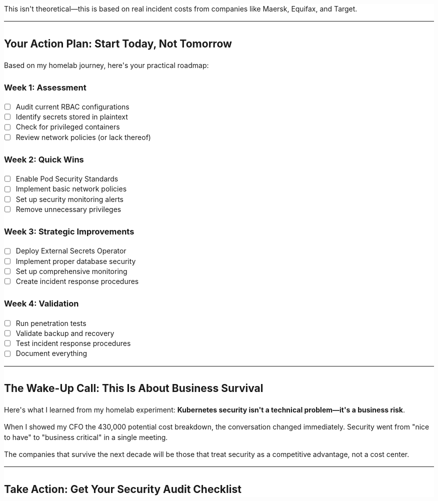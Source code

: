 This isn't theoretical—this is based on real incident costs from companies like Maersk, Equifax, and Target.

---

## Your Action Plan: Start Today, Not Tomorrow

Based on my homelab journey, here's your practical roadmap:

### Week 1: Assessment

- [ ] Audit current RBAC configurations
- [ ] Identify secrets stored in plaintext
- [ ] Check for privileged containers
- [ ] Review network policies (or lack thereof)

### Week 2: Quick Wins

- [ ] Enable Pod Security Standards
- [ ] Implement basic network policies
- [ ] Set up security monitoring alerts
- [ ] Remove unnecessary privileges

### Week 3: Strategic Improvements

- [ ] Deploy External Secrets Operator
- [ ] Implement proper database security
- [ ] Set up comprehensive monitoring
- [ ] Create incident response procedures

### Week 4: Validation

- [ ] Run penetration tests
- [ ] Validate backup and recovery
- [ ] Test incident response procedures
- [ ] Document everything

---

## The Wake-Up Call: This Is About Business Survival

Here's what I learned from my homelab experiment: **Kubernetes security isn't a technical problem—it's a business risk**.

When I showed my CFO the 430,000 potential cost breakdown, the conversation changed immediately. Security went from "nice to have" to "business critical" in a single meeting.

The companies that survive the next decade will be those that treat security as a competitive advantage, not a cost center.

---

## Take Action: Get Your Security Audit Checklist

